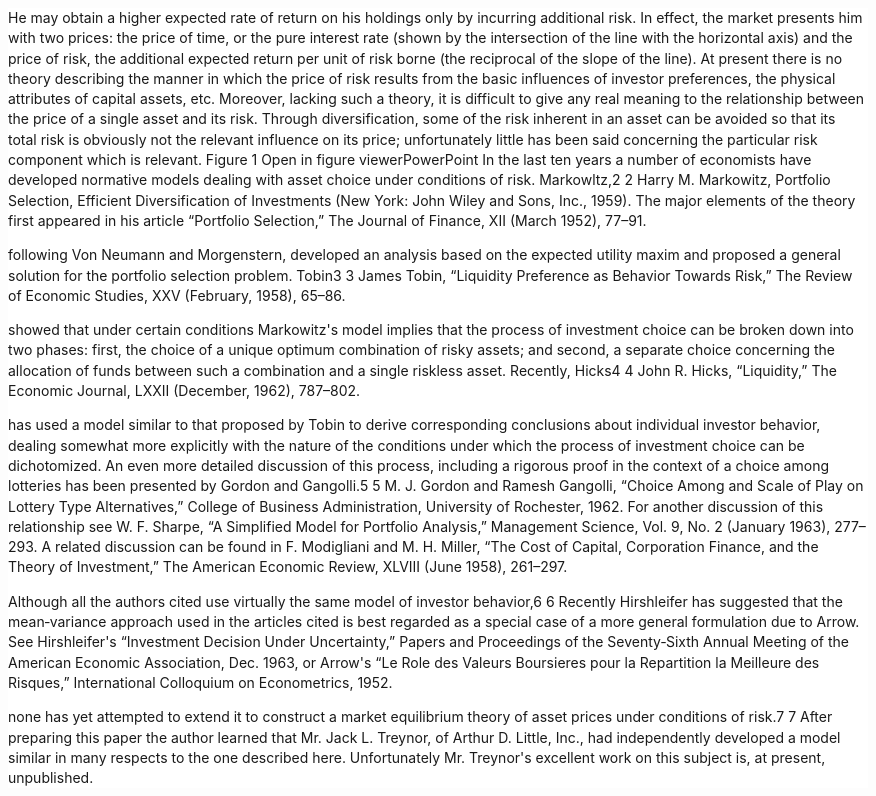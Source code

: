 He may obtain a higher expected rate of return on his holdings only by incurring additional risk. In effect, the market presents him with two prices: the price of time, or the pure interest rate (shown by the intersection of the line with the horizontal axis) and the price of risk, the additional expected return per unit of risk borne (the reciprocal of the slope of the line).
At present there is no theory describing the manner in which the price of risk results from the basic influences of investor preferences, the physical attributes of capital assets, etc. Moreover, lacking such a theory, it is difficult to give any real meaning to the relationship between the price of a single asset and its risk. Through diversification, some of the risk inherent in an asset can be avoided so that its total risk is obviously not the relevant influence on its price; unfortunately little has been said concerning the particular risk component which is relevant.
Figure 1
Open in figure viewerPowerPoint
In the last ten years a number of economists have developed normative models dealing with asset choice under conditions of risk. Markowltz,2
2 Harry M. Markowitz, Portfolio Selection, Efficient Diversification of Investments (New York: John Wiley and Sons, Inc., 1959). The major elements of the theory first appeared in his article “Portfolio Selection,” The Journal of Finance, XII (March 1952), 77–91.

following Von Neumann and Morgenstern, developed an analysis based on the expected utility maxim and proposed a general solution for the portfolio selection problem. Tobin3
3 James Tobin, “Liquidity Preference as Behavior Towards Risk,” The Review of Economic Studies, XXV (February, 1958), 65–86.

showed that under certain conditions Markowitz's model implies that the process of investment choice can be broken down into two phases: first, the choice of a unique optimum combination of risky assets; and second, a separate choice concerning the allocation of funds between such a combination and a single riskless asset. Recently, Hicks4
4 John R. Hicks, “Liquidity,” The Economic Journal, LXXII (December, 1962), 787–802.

has used a model similar to that proposed by Tobin to derive corresponding conclusions about individual investor behavior, dealing somewhat more explicitly with the nature of the conditions under which the process of investment choice can be dichotomized. An even more detailed discussion of this process, including a rigorous proof in the context of a choice among lotteries has been presented by Gordon and Gangolli.5
5 M. J. Gordon and Ramesh Gangolli, “Choice Among and Scale of Play on Lottery Type Alternatives,” College of Business Administration, University of Rochester, 1962. For another discussion of this relationship see W. F. Sharpe, “A Simplified Model for Portfolio Analysis,” Management Science, Vol. 9, No. 2 (January 1963), 277–293. A related discussion can be found in F. Modigliani and M. H. Miller, “The Cost of Capital, Corporation Finance, and the Theory of Investment,” The American Economic Review, XLVIII (June 1958), 261–297.

Although all the authors cited use virtually the same model of investor behavior,6
6 Recently Hirshleifer has suggested that the mean‐variance approach used in the articles cited is best regarded as a special case of a more general formulation due to Arrow. See Hirshleifer's “Investment Decision Under Uncertainty,” Papers and Proceedings of the Seventy‐Sixth Annual Meeting of the American Economic Association, Dec. 1963, or Arrow's “Le Role des Valeurs Boursieres pour la Repartition la Meilleure des Risques,” International Colloquium on Econometrics, 1952.

none has yet attempted to extend it to construct a market equilibrium theory of asset prices under conditions of risk.7
7 After preparing this paper the author learned that Mr. Jack L. Treynor, of Arthur D. Little, Inc., had independently developed a model similar in many respects to the one described here. Unfortunately Mr. Treynor's excellent work on this subject is, at present, unpublished.
